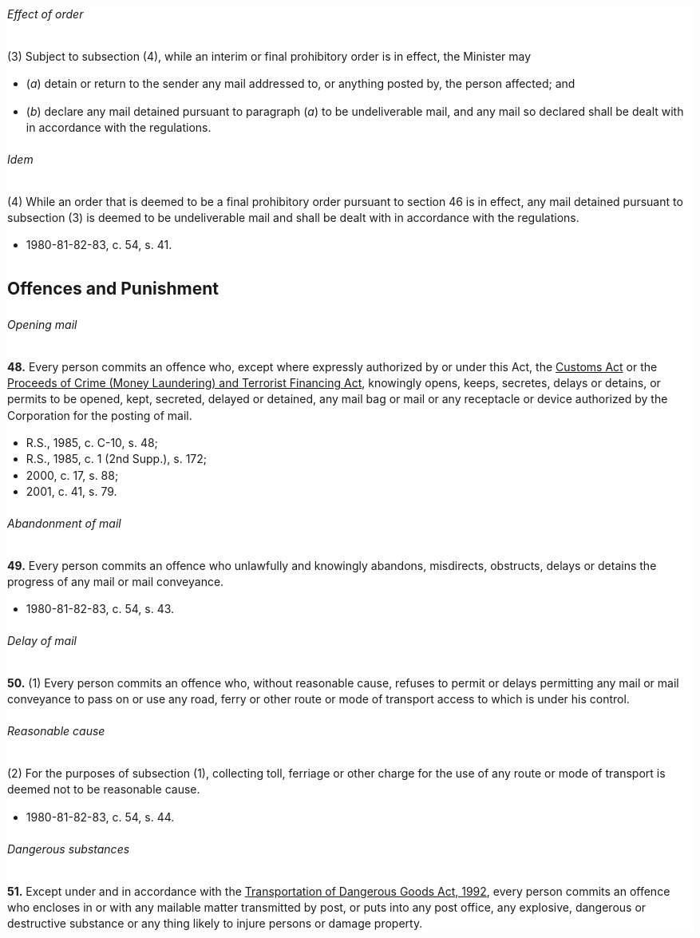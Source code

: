 ###### Effect of order

(3) Subject to subsection (4), while an interim or final prohibitory order is in effect, the Minister may

  * (_a_) detain or return to the sender any mail addressed to, or anything posted by, the person affected; and

  * (_b_) declare any mail detained pursuant to paragraph (_a_) to be undeliverable mail, and any mail so declared shall be dealt with in accordance with the regulations.

###### Idem

(4) While an order that is deemed to be a final prohibitory order pursuant to section 46 is in effect, any mail detained pursuant to subsection (3) is deemed to be undeliverable mail and shall be dealt with in accordance with the regulations.

  * 1980-81-82-83, c. 54, s. 41.

## Offences and Punishment

###### Opening mail

**48.** Every person commits an offence who, except where expressly authorized by or under this Act, the [Customs Act](/canada/eng/acts/C/C-52.6.md) or the [Proceeds of Crime (Money Laundering) and Terrorist Financing Act](/canada/eng/acts/P/P-24.501.md), knowingly opens, keeps, secretes, delays or detains, or permits to be opened, kept, secreted, delayed or detained, any mail bag or mail or any receptacle or device authorized by the Corporation for the posting of mail.

  * R.S., 1985, c. C-10, s. 48;
  * R.S., 1985, c. 1 (2nd Supp.), s. 172;
  * 2000, c. 17, s. 88;
  * 2001, c. 41, s. 79.

###### Abandonment of mail

**49.** Every person commits an offence who unlawfully and knowingly abandons, misdirects, obstructs, delays or detains the progress of any mail or mail conveyance.

  * 1980-81-82-83, c. 54, s. 43.

###### Delay of mail

**50.** (1) Every person commits an offence who, without reasonable cause, refuses to permit or delays permitting any mail or mail conveyance to pass on or use any road, ferry or other route or mode of transport access to which is under his control.

###### Reasonable cause

(2) For the purposes of subsection (1), collecting toll, ferriage or other charge for the use of any route or mode of transport is deemed not to be reasonable cause.

  * 1980-81-82-83, c. 54, s. 44.

###### Dangerous substances

**51.** Except under and in accordance with the [Transportation of Dangerous Goods Act, 1992](/canada/eng/acts/T/T-19.01.md), every person commits an offence who encloses in or with any mailable matter transmitted by post, or puts into any post office, any explosive, dangerous or destructive substance or any thing likely to injure persons or damage property.
